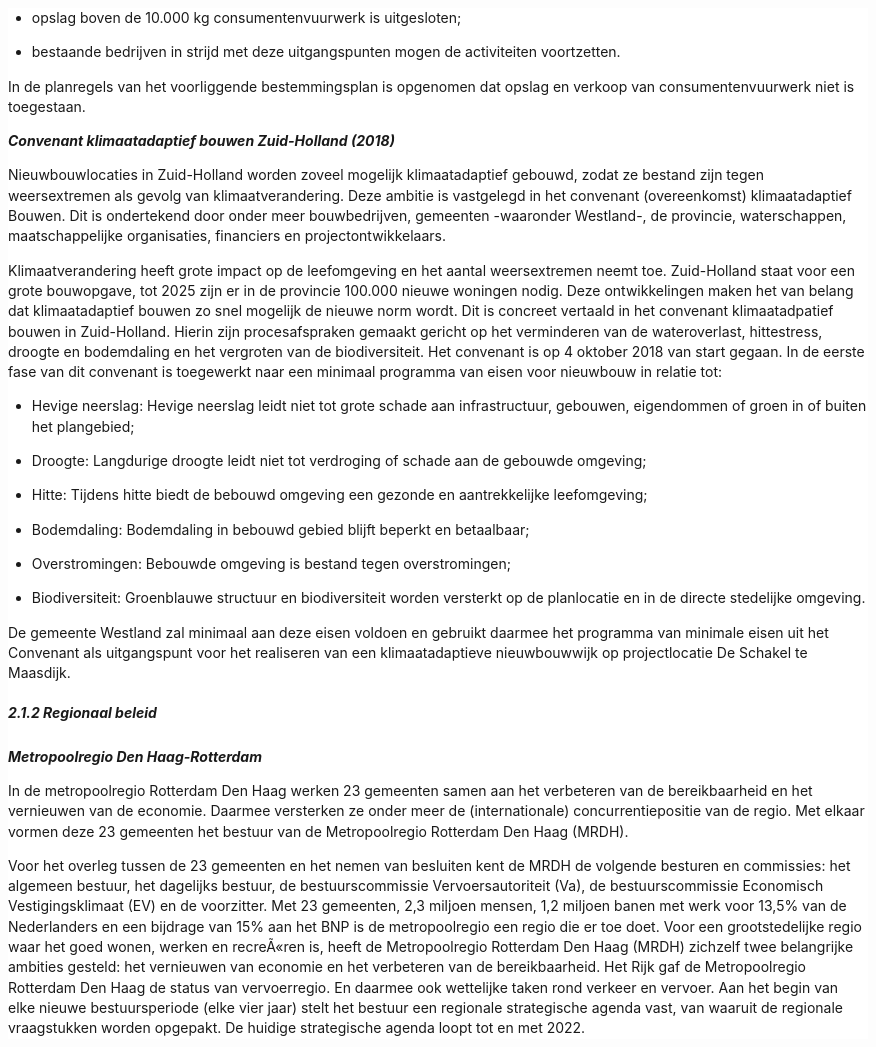 * opslag boven de 10\.000 kg consumentenvuurwerk is uitgesloten;

* bestaande bedrijven in strijd met deze uitgangspunten mogen de activiteiten voortzetten.

In de planregels van het voorliggende bestemmingsplan is opgenomen dat opslag en verkoop van consumentenvuurwerk niet is toegestaan.

***Convenant klimaatadaptief bouwen Zuid\-Holland (2018\)***

Nieuwbouwlocaties in Zuid\-Holland worden zoveel mogelijk klimaatadaptief gebouwd, zodat ze bestand zijn tegen weersextremen als gevolg van klimaatverandering. Deze ambitie is vastgelegd in het convenant (overeenkomst) klimaatadaptief Bouwen. Dit is ondertekend door onder meer bouwbedrijven, gemeenten \-waaronder Westland\-, de provincie, waterschappen, maatschappelijke organisaties, financiers en projectontwikkelaars.

Klimaatverandering heeft grote impact op de leefomgeving en het aantal weersextremen neemt toe. Zuid\-Holland staat voor een grote bouwopgave, tot 2025 zijn er in de provincie 100\.000 nieuwe woningen nodig. Deze ontwikkelingen maken het van belang dat klimaatadaptief bouwen zo snel mogelijk de nieuwe norm wordt. Dit is concreet vertaald in het convenant klimaatadpatief bouwen in Zuid\-Holland. Hierin zijn procesafspraken gemaakt gericht op het verminderen van de wateroverlast, hittestress, droogte en bodemdaling en het vergroten van de biodiversiteit. Het convenant is op 4 oktober 2018 van start gegaan. In de eerste fase van dit convenant is toegewerkt naar een minimaal programma van eisen voor nieuwbouw in relatie tot:

* Hevige neerslag: Hevige neerslag leidt niet tot grote schade aan infrastructuur, gebouwen, eigendommen of groen in of buiten het plangebied;

* Droogte: Langdurige droogte leidt niet tot verdroging of schade aan de gebouwde omgeving;

* Hitte: Tijdens hitte biedt de bebouwd omgeving een gezonde en aantrekkelijke leefomgeving;

* Bodemdaling: Bodemdaling in bebouwd gebied blijft beperkt en betaalbaar;

* Overstromingen: Bebouwde omgeving is bestand tegen overstromingen;

* Biodiversiteit: Groenblauwe structuur en biodiversiteit worden versterkt op de planlocatie en in de directe stedelijke omgeving.

De gemeente Westland zal minimaal aan deze eisen voldoen en gebruikt daarmee het programma van minimale eisen uit het Convenant als uitgangspunt voor het realiseren van een klimaatadaptieve nieuwbouwwijk op projectlocatie De Schakel te Maasdijk.

##### 2\.1\.2 Regionaal beleid

***Metropoolregio Den Haag\-Rotterdam***

In de metropoolregio Rotterdam Den Haag werken 23 gemeenten samen aan het verbeteren van de bereikbaarheid en het vernieuwen van de economie. Daarmee versterken ze onder meer de (internationale) concurrentiepositie van de regio. Met elkaar vormen deze 23 gemeenten het bestuur van de Metropoolregio Rotterdam Den Haag (MRDH).

Voor het overleg tussen de 23 gemeenten en het nemen van besluiten kent de MRDH de volgende besturen en commissies: het algemeen bestuur, het dagelijks bestuur, de bestuurscommissie Vervoersautoriteit (Va), de bestuurscommissie Economisch Vestigingsklimaat (EV) en de voorzitter. Met 23 gemeenten, 2,3 miljoen mensen, 1,2 miljoen banen met werk voor 13,5% van de Nederlanders en een bijdrage van 15% aan het BNP is de metropoolregio een regio die er toe doet. Voor een grootstedelijke regio waar het goed wonen, werken en recreÃ«ren is, heeft de Metropoolregio Rotterdam Den Haag (MRDH) zichzelf twee belangrijke ambities gesteld: het vernieuwen van economie en het verbeteren van de bereikbaarheid. Het Rijk gaf de Metropoolregio Rotterdam Den Haag de status van vervoerregio. En daarmee ook wettelijke taken rond verkeer en vervoer. Aan het begin van elke nieuwe bestuursperiode (elke vier jaar) stelt het bestuur een regionale strategische agenda vast, van waaruit de regionale vraagstukken worden opgepakt. De huidige strategische agenda loopt tot en met 2022\.

